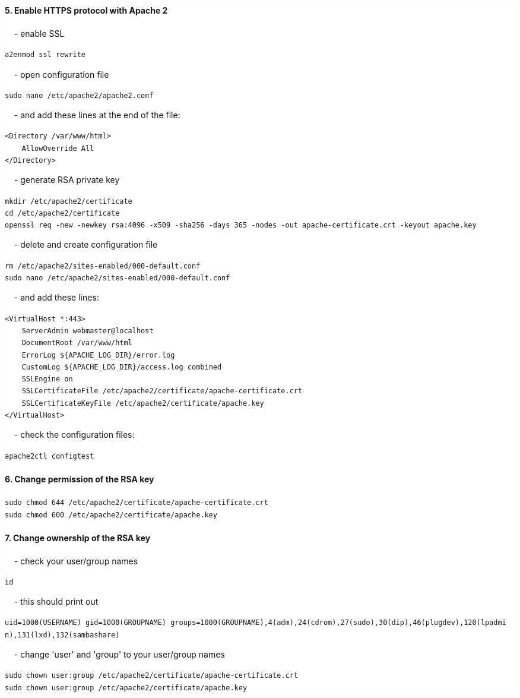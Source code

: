 #### 5. Enable HTTPS protocol with Apache 2

&nbsp;&nbsp;&nbsp; - enable SSL
```
a2enmod ssl rewrite
```
&nbsp;&nbsp;&nbsp; - open configuration file
```
sudo nano /etc/apache2/apache2.conf
```
&nbsp;&nbsp;&nbsp; - and add these lines at the end of the file:
```
<Directory /var/www/html>
    AllowOverride All
</Directory>
```
&nbsp;&nbsp;&nbsp; - generate RSA private key
```
mkdir /etc/apache2/certificate
cd /etc/apache2/certificate
openssl req -new -newkey rsa:4096 -x509 -sha256 -days 365 -nodes -out apache-certificate.crt -keyout apache.key
```
&nbsp;&nbsp;&nbsp; - delete and create configuration file
```
rm /etc/apache2/sites-enabled/000-default.conf
sudo nano /etc/apache2/sites-enabled/000-default.conf
```
&nbsp;&nbsp;&nbsp; - and add these lines:
```
<VirtualHost *:443>
    ServerAdmin webmaster@localhost
    DocumentRoot /var/www/html
    ErrorLog ${APACHE_LOG_DIR}/error.log
    CustomLog ${APACHE_LOG_DIR}/access.log combined
    SSLEngine on
    SSLCertificateFile /etc/apache2/certificate/apache-certificate.crt
    SSLCertificateKeyFile /etc/apache2/certificate/apache.key
</VirtualHost>
```
&nbsp;&nbsp;&nbsp; - check the configuration files:
```
apache2ctl configtest
```

#### 6. Change permission of the RSA key
```
sudo chmod 644 /etc/apache2/certificate/apache-certificate.crt
sudo chmod 600 /etc/apache2/certificate/apache.key
```

#### 7. Change ownership of the RSA key
&nbsp;&nbsp;&nbsp; - check your user/group names
```
id
```
&nbsp;&nbsp;&nbsp; - this should print out
```
uid=1000(USERNAME) gid=1000(GROUPNAME) groups=1000(GROUPNAME),4(adm),24(cdrom),27(sudo),30(dip),46(plugdev),120(lpadmin),131(lxd),132(sambashare)
```
&nbsp;&nbsp;&nbsp; - change 'user' and 'group' to your user/group names
```
sudo chown user:group /etc/apache2/certificate/apache-certificate.crt
sudo chown user:group /etc/apache2/certificate/apache.key
```
